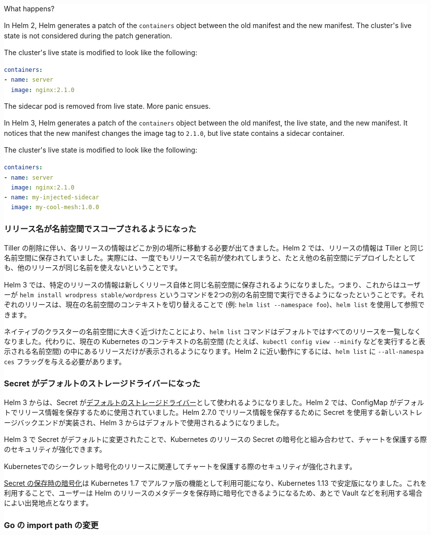 What happens?

In Helm 2, Helm generates a patch of the `containers` object between the old
manifest and the new manifest. The cluster's live state is not considered during
the patch generation.

The cluster's live state is modified to look like the following:

```yaml
containers:
- name: server
  image: nginx:2.1.0
```

The sidecar pod is removed from live state. More panic ensues.

In Helm 3, Helm generates a patch of the `containers` object between the old
manifest, the live state, and the new manifest. It notices that the new manifest
changes the image tag to `2.1.0`, but live state contains a sidecar container.

The cluster's live state is modified to look like the following:

```yaml
containers:
- name: server
  image: nginx:2.1.0
- name: my-injected-sidecar
  image: my-cool-mesh:1.0.0
```

### リリース名が名前空間でスコープされるようになった

Tiller の削除に伴い、各リリースの情報はどこか別の場所に移動する必要が出てきました。Helm 2 では、リリースの情報は Tiller と同じ名前空間に保存されていました。実際には、一度でもリリースで名前が使われてしまうと、たとえ他の名前空間にデプロイしたとしても、他のリリースが同じ名前を使えないということです。

Helm 3 では、特定のリリースの情報は新しくリリース自体と同じ名前空間に保存されるようになりました。つまり、これからはユーザーが `helm install wrodpress stable/wordpress` というコマンドを2つの別の名前空間で実行できるようになったということです。それぞれのリリースは、現在の名前空間のコンテキストを切り替えることで (例: `helm list --namespace foo`)、`helm list` を使用して参照できます。

ネイティブのクラスターの名前空間に大きく近づけたことにより、`helm list` コマンドはデフォルトではすべてのリリースを一覧しなくなりました。代わりに、現在の Kubernetes のコンテキストの名前空間 (たとえば、`kubectl config view --minify` などを実行すると表示される名前空間) の中にあるリリースだけが表示されるようになります。Helm 2 に近い動作にするには、`helm list` に `--all-namespaces` フラッグを与える必要があります。

### Secret がデフォルトのストレージドライバーになった

Helm 3 からは、Secret が[デフォルトのストレージドライバー](/ja/docs/topics/advanced/#ストレージバックエンド)として使われるようになりました。Helm 2 では、ConfigMap がデフォルトでリリース情報を保存するために使用されていました。Helm 2.7.0 でリリース情報を保存するために Secret を使用する新しいストレージバックエンドが実装され、Helm 3 からはデフォルトで使用されるようになりました。

Helm 3 で Secret がデフォルトに変更されたことで、Kubernetes のリリースの Secret の暗号化と組み合わせて、チャートを保護する際のセキュリティが強化できます。

Kubernetesでのシークレット暗号化のリリースに関連してチャートを保護する際のセキュリティが強化されます。

[Secret の保存時の暗号化](https://kubernetes.io/docs/tasks/administer-cluster/encrypt-data/)は Kubernetes 1.7 でアルファ版の機能として利用可能になり、Kubernetes 1.13 で安定版になりました。これを利用することで、ユーザーは Helm のリリースのメタデータを保存時に暗号化できるようになるため、あとで Vault などを利用する場合によい出発地点となります。

### Go の import path の変更
